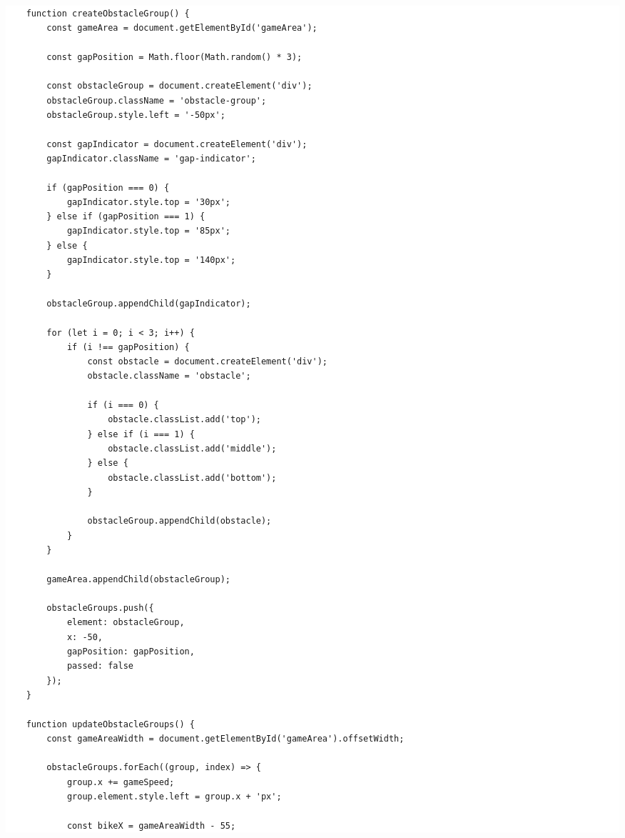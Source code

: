         function createObstacleGroup() {
            const gameArea = document.getElementById('gameArea');
            
            const gapPosition = Math.floor(Math.random() * 3);
            
            const obstacleGroup = document.createElement('div');
            obstacleGroup.className = 'obstacle-group';
            obstacleGroup.style.left = '-50px';
            
            const gapIndicator = document.createElement('div');
            gapIndicator.className = 'gap-indicator';
            
            if (gapPosition === 0) {
                gapIndicator.style.top = '30px';
            } else if (gapPosition === 1) {
                gapIndicator.style.top = '85px';
            } else {
                gapIndicator.style.top = '140px';
            }
            
            obstacleGroup.appendChild(gapIndicator);
            
            for (let i = 0; i < 3; i++) {
                if (i !== gapPosition) {
                    const obstacle = document.createElement('div');
                    obstacle.className = 'obstacle';
                    
                    if (i === 0) {
                        obstacle.classList.add('top');
                    } else if (i === 1) {
                        obstacle.classList.add('middle');
                    } else {
                        obstacle.classList.add('bottom');
                    }
                    
                    obstacleGroup.appendChild(obstacle);
                }
            }
            
            gameArea.appendChild(obstacleGroup);
            
            obstacleGroups.push({
                element: obstacleGroup,
                x: -50,
                gapPosition: gapPosition,
                passed: false
            });
        }
        
        function updateObstacleGroups() {
            const gameAreaWidth = document.getElementById('gameArea').offsetWidth;
            
            obstacleGroups.forEach((group, index) => {
                group.x += gameSpeed;
                group.element.style.left = group.x + 'px';
                
                const bikeX = gameAreaWidth - 55;
                